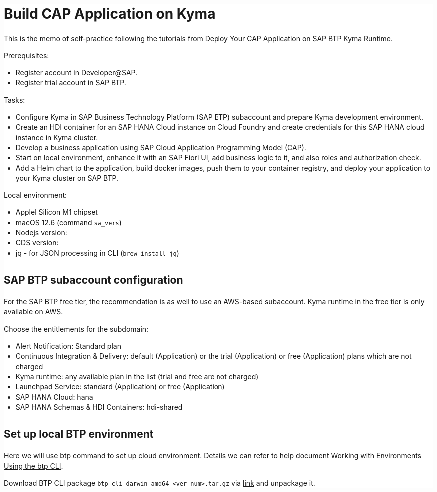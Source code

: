 # Build CAP Application on Kyma

This is the memo of self-practice following the tutorials from [Deploy Your CAP Application on SAP BTP Kyma Runtime](https://developers.sap.com/mission.btp-deploy-cap-kyma.html).

Prerequisites:

* Register account in [Developer@SAP](https://developers.sap.com/).
* Register trial account in [SAP BTP](https://account.hanatrial.ondemand.com/).

Tasks:

* Configure Kyma in SAP Business Technology Platform (SAP BTP) subaccount and prepare Kyma development environment.
* Create an HDI container for an SAP HANA Cloud instance on Cloud Foundry and create credentials for this SAP HANA cloud instance in Kyma cluster.
* Develop a business application using SAP Cloud Application Programming Model (CAP).
* Start on local environment, enhance it with an SAP Fiori UI, add business logic to it, and also roles and authorization check.
* Add a Helm chart to the application, build docker images, push them to your container registry, and deploy your application to your Kyma cluster on SAP BTP.

Local environment:

* Applel Silicon M1 chipset
* macOS 12.6 (command `sw_vers`)
* Nodejs version:
* CDS version:
* jq - for JSON processing in CLI (`brew install jq`)

## SAP BTP subaccount configuration

For the SAP BTP free tier, the recommendation is as well to use an AWS-based subaccount. Kyma runtime in the free tier is only available on AWS.

Choose the entitlements for the subdomain:

* Alert Notification: Standard plan
* Continuous Integration & Delivery: default (Application) or the trial (Application) or free (Application) plans which are not charged
* Kyma runtime: any available plan in the list (trial and free are not charged)
* Launchpad Service: standard (Application) or free (Application)
* SAP HANA Cloud: hana
* SAP HANA Schemas & HDI Containers: hdi-shared

## Set up local BTP environment

Here we will use btp command to set up cloud environment. Details we can refer to help document [Working with Environments Using the btp CLI](https://help.sap.com/docs/BTP/65de2977205c403bbc107264b8eccf4b/48db1553eb18451e8f71fc56d99ede71.html).

Download BTP CLI package `btp-cli-darwin-amd64-<ver_num>.tar.gz` via [link](https://tools.hana.ondemand.com/#cloud) and unpackage it.
